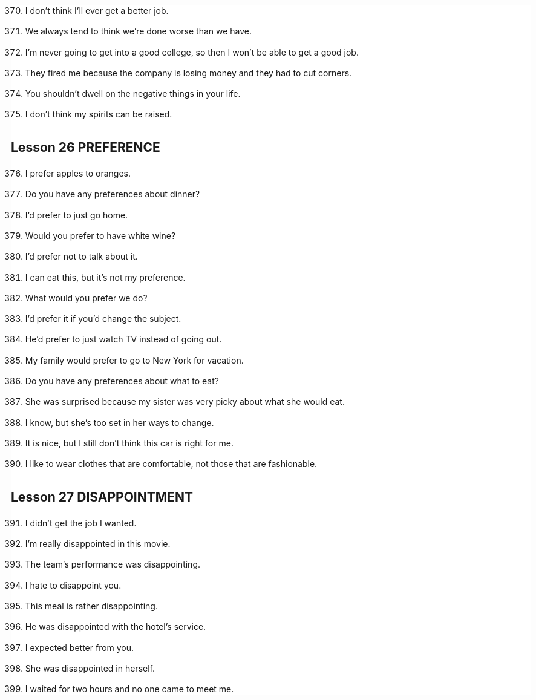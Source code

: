 370.  I don’t think I’ll ever get a better job.

371.  We always tend to think we’re done worse than we have.

372.  I’m never going to get into a good college, so then I won’t be able to get a good job.

373.  They fired me because the company is losing money and they had to cut corners.

374.  You shouldn’t dwell on the negative things in your life.

375.  I don’t think my spirits can be raised.

## Lesson 26 PREFERENCE

376.  I prefer apples to oranges.

377.  Do you have any preferences about dinner?

378.  I’d prefer to just go home.

379.  Would you prefer to have white wine?

380.  I’d prefer not to talk about it.

381.  I can eat this, but it’s not my preference.

382.  What would you prefer we do?

383.  I’d prefer it if you’d change the subject.

384.  He’d prefer to just watch TV instead of going out.

385.  My family would prefer to go to New York for vacation.

386.  Do you have any preferences about what to eat?

387.  She was surprised because my sister was very picky about what she would eat.

388.  I know, but she’s too set in her ways to change.

389.  It is nice, but I still don’t think this car is right for me.

390.  I like to wear clothes that are comfortable, not those that are fashionable.

## Lesson 27 DISAPPOINTMENT

391.  I didn’t get the job I wanted.

392.  I’m really disappointed in this movie.

393.  The team’s performance was disappointing.

394.  I hate to disappoint you.

395.  This meal is rather disappointing.

396.  He was disappointed with the hotel’s service.

397.  I expected better from you.

398.  She was disappointed in herself.

399.  I waited for two hours and no one came to meet me.
